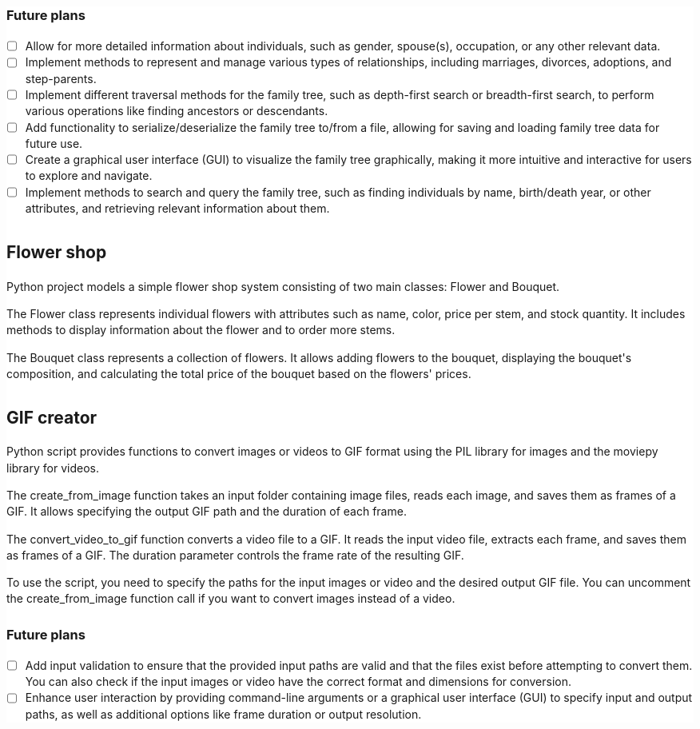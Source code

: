 ### Future plans

- [ ] Allow for more detailed information about individuals, such as gender, spouse(s), occupation, or any other relevant data.
- [ ] Implement methods to represent and manage various types of relationships, including marriages, divorces, adoptions, and step-parents.
- [ ] Implement different traversal methods for the family tree, such as depth-first search or breadth-first search, to perform various operations like finding ancestors or descendants.
- [ ] Add functionality to serialize/deserialize the family tree to/from a file, allowing for saving and loading family tree data for future use.
- [ ] Create a graphical user interface (GUI) to visualize the family tree graphically, making it more intuitive and interactive for users to explore and navigate.
- [ ] Implement methods to search and query the family tree, such as finding individuals by name, birth/death year, or other attributes, and retrieving relevant information about them.

## Flower shop


Python project models a simple flower shop system consisting of two main classes: Flower and Bouquet.

The Flower class represents individual flowers with attributes such as name, color, price per stem, and stock quantity. It includes methods to display information about the flower and to order more stems.

The Bouquet class represents a collection of flowers. It allows adding flowers to the bouquet, displaying the bouquet's composition, and calculating the total price of the bouquet based on the flowers' prices.

## GIF creator

Python script provides functions to convert images or videos to GIF format using the PIL library for images and the moviepy library for videos.

The create_from_image function takes an input folder containing image files, reads each image, and saves them as frames of a GIF. It allows specifying the output GIF path and the duration of each frame.

The convert_video_to_gif function converts a video file to a GIF. It reads the input video file, extracts each frame, and saves them as frames of a GIF. The duration parameter controls the frame rate of the resulting GIF.

To use the script, you need to specify the paths for the input images or video and the desired output GIF file. You can uncomment the create_from_image function call if you want to convert images instead of a video.


### Future plans

- [ ] Add input validation to ensure that the provided input paths are valid and that the files exist before attempting to convert them. You can also check if the input images or video have the correct format and dimensions for conversion.
- [ ] Enhance user interaction by providing command-line arguments or a graphical user interface (GUI) to specify input and output paths, as well as additional options like frame duration or output resolution.
